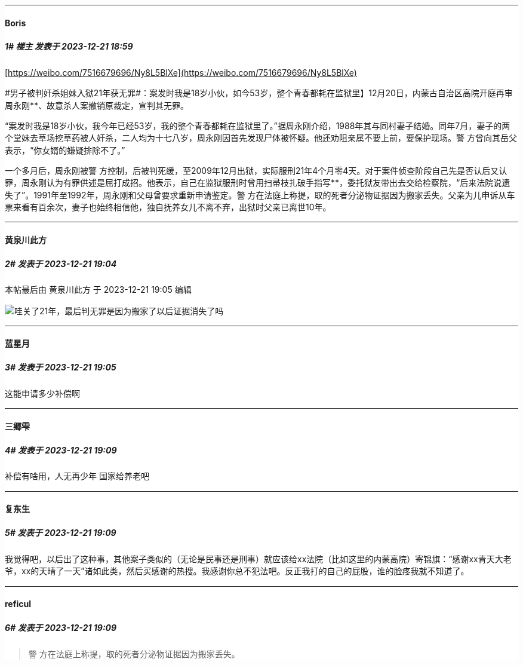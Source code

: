 
*****

####  Boris  
##### 1#       楼主       发表于 2023-12-21 18:59

[https://weibo.com/7516679696/Ny8L5BlXe](https://weibo.com/7516679696/Ny8L5BlXe)

#男子被判奸杀姐妹入狱21年获无罪#：案发时我是18岁小伙，如今53岁，整个青春都耗在监狱里】12月20日，内蒙古自治区高院开庭再审周永刚**、故意杀人案撤销原裁定，宣判其无罪。

“案发时我是18岁小伙，我今年已经53岁，我的整个青春都耗在监狱里了。”据周永刚介绍，1988年其与同村妻子结婚。同年7月，妻子的两个堂妹去草场挖草药被人奸杀，二人均为十七八岁，周永刚因首先发现尸体被怀疑。他还劝阻亲属不要上前，要保护现场。警 方曾向其岳父表示，“你女婿的嫌疑排除不了。”

一个多月后，周永刚被警 方控制，后被判死缓，至2009年12月出狱，实际服刑21年4个月零4天。对于案件侦查阶段自己先是否认后又认罪，周永刚认为有罪供述是屈打成招。他表示，自己在监狱服刑时曾用扫帚枝扎破手指写**，委托狱友带出去交给检察院，“后来法院说遗失了”。1991年至1992年，周永刚和父母曾要求重新申请鉴定。警 方在法庭上称提，取的死者分泌物证据因为搬家丢失。父亲为儿申诉从车票来看有百余次，妻子也始终相信他，独自抚养女儿不离不弃，出狱时父亲已离世10年。

*****

####  黄泉川此方  
##### 2#       发表于 2023-12-21 19:04

 本帖最后由 黄泉川此方 于 2023-12-21 19:05 编辑 

<img src="https://static.saraba1st.com/image/smiley/face2017/067.png" referrerpolicy="no-referrer">哇关了21年，最后判无罪是因为搬家了以后证据消失了吗

*****

####  蓝星月  
##### 3#       发表于 2023-12-21 19:05

这能申请多少补偿啊

*****

####  三郷雫  
##### 4#       发表于 2023-12-21 19:09

补偿有啥用，人无再少年
国家给养老吧

*****

####  复东生  
##### 5#       发表于 2023-12-21 19:09

我觉得吧，以后出了这种事，其他案子类似的（无论是民事还是刑事）就应该给xx法院（比如这里的内蒙高院）寄锦旗：“感谢xx青天大老爷，xx的天晴了一天”诸如此类，然后买感谢的热搜。我感谢你总不犯法吧。反正我打的自己的屁股，谁的脸疼我就不知道了。

*****

####  reficul  
##### 6#       发表于 2023-12-21 19:09

<blockquote>警 方在法庭上称提，取的死者分泌物证据因为搬家丢失。</blockquote>
